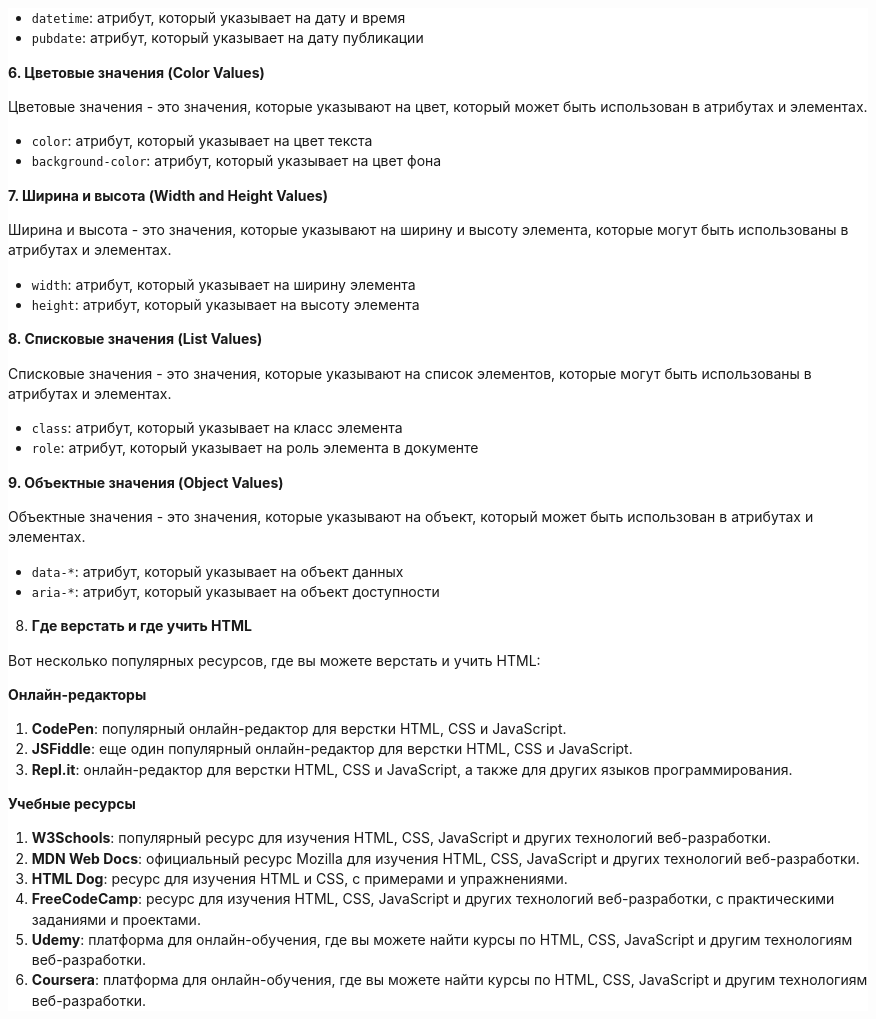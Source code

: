 - `datetime`: атрибут, который указывает на дату и время
- `pubdate`: атрибут, который указывает на дату публикации

**6. Цветовые значения (Color Values)**

Цветовые значения - это значения, которые указывают на цвет, который может быть использован в атрибутах и элементах.

- `color`: атрибут, который указывает на цвет текста
- `background-color`: атрибут, который указывает на цвет фона

**7. Ширина и высота (Width and Height Values)**

Ширина и высота - это значения, которые указывают на ширину и высоту элемента, которые могут быть использованы в атрибутах и элементах.

- `width`: атрибут, который указывает на ширину элемента
- `height`: атрибут, который указывает на высоту элемента

**8. Списковые значения (List Values)**

Списковые значения - это значения, которые указывают на список элементов, которые могут быть использованы в атрибутах и элементах.

- `class`: атрибут, который указывает на класс элемента
- `role`: атрибут, который указывает на роль элемента в документе

**9. Объектные значения (Object Values)**

Объектные значения - это значения, которые указывают на объект, который может быть использован в атрибутах и элементах.

- `data-*`: атрибут, который указывает на объект данных
- `aria-*`: атрибут, который указывает на объект доступности 

8. **Где верстать и где учить HTML**

Вот несколько популярных ресурсов, где вы можете верстать и учить HTML:

**Онлайн-редакторы**

1. **CodePen**: популярный онлайн-редактор для верстки HTML, CSS и JavaScript.
2. **JSFiddle**: еще один популярный онлайн-редактор для верстки HTML, CSS и JavaScript.
3. **Repl.it**: онлайн-редактор для верстки HTML, CSS и JavaScript, а также для других языков программирования.

**Учебные ресурсы**

1. **W3Schools**: популярный ресурс для изучения HTML, CSS, JavaScript и других технологий веб-разработки.
2. **MDN Web Docs**: официальный ресурс Mozilla для изучения HTML, CSS, JavaScript и других технологий веб-разработки.
3. **HTML Dog**: ресурс для изучения HTML и CSS, с примерами и упражнениями.
4. **FreeCodeCamp**: ресурс для изучения HTML, CSS, JavaScript и других технологий веб-разработки, с практическими заданиями и проектами.
5. **Udemy**: платформа для онлайн-обучения, где вы можете найти курсы по HTML, CSS, JavaScript и другим технологиям веб-разработки.
6. **Coursera**: платформа для онлайн-обучения, где вы можете найти курсы по HTML, CSS, JavaScript и другим технологиям веб-разработки.
